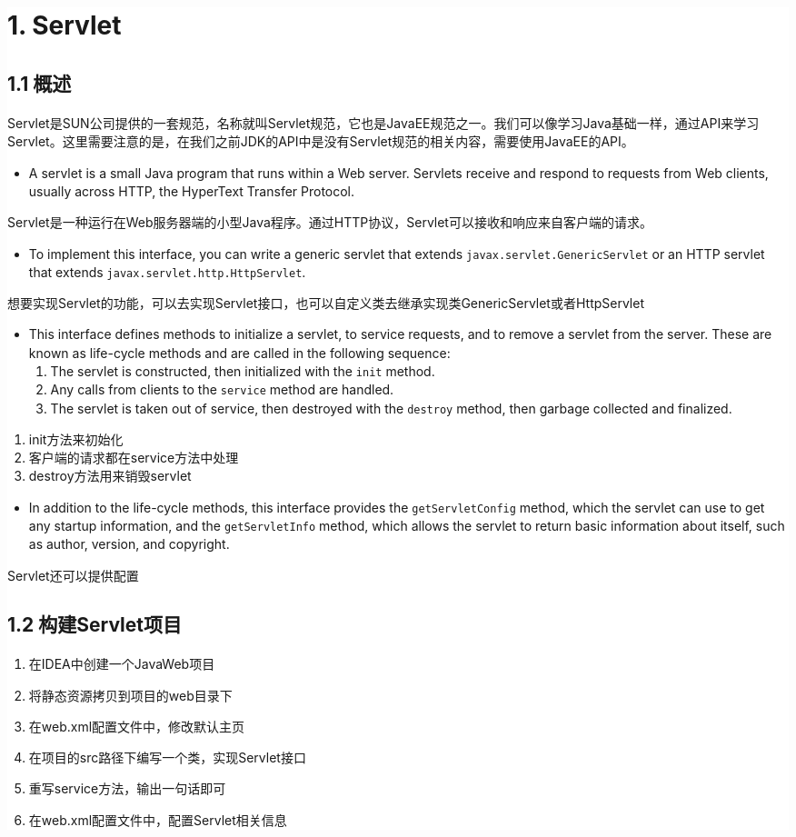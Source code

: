 # 1. Servlet

## 1.1 概述

Servlet是SUN公司提供的一套规范，名称就叫Servlet规范，它也是JavaEE规范之一。我们可以像学习Java基础一样，通过API来学习Servlet。这里需要注意的是，在我们之前JDK的API中是没有Servlet规范的相关内容，需要使用JavaEE的API。

- A servlet is a small Java program that runs within a Web server. Servlets  receive and respond to requests from Web clients, usually across HTTP, the  HyperText Transfer Protocol. 

Servlet是一种运行在Web服务器端的小型Java程序。通过HTTP协议，Servlet可以接收和响应来自客户端的请求。

- To implement this interface, you can write a generic servlet that extends  `javax.servlet.GenericServlet` or an HTTP servlet that extends  `javax.servlet.http.HttpServlet`. 

想要实现Servlet的功能，可以去实现Servlet接口，也可以自定义类去继承实现类GenericServlet或者HttpServlet

- This interface defines methods to initialize a servlet, to service requests,  and to remove a servlet from the server. These are known as life-cycle methods  and are called in the following sequence:  
  1. The servlet is constructed, then initialized with the `init`  method.  
  2. Any calls from clients to the `service` method are handled.  
  3. The servlet is taken out of service, then destroyed with the  `destroy` method, then garbage collected and finalized. 

1. init方法来初始化
2. 客户端的请求都在service方法中处理
3. destroy方法用来销毁servlet

- In addition to the life-cycle methods, this interface provides the  `getServletConfig` method, which the servlet can use to get any  startup information, and the `getServletInfo` method, which allows  the servlet to return basic information about itself, such as author, version,  and copyright.

Servlet还可以提供配置

## 1.2 构建Servlet项目

1. 在IDEA中创建一个JavaWeb项目

2. 将静态资源拷贝到项目的web目录下

3. 在web.xml配置文件中，修改默认主页

4. 在项目的src路径下编写一个类，实现Servlet接口

5. 重写service方法，输出一句话即可

6. 在web.xml配置文件中，配置Servlet相关信息

